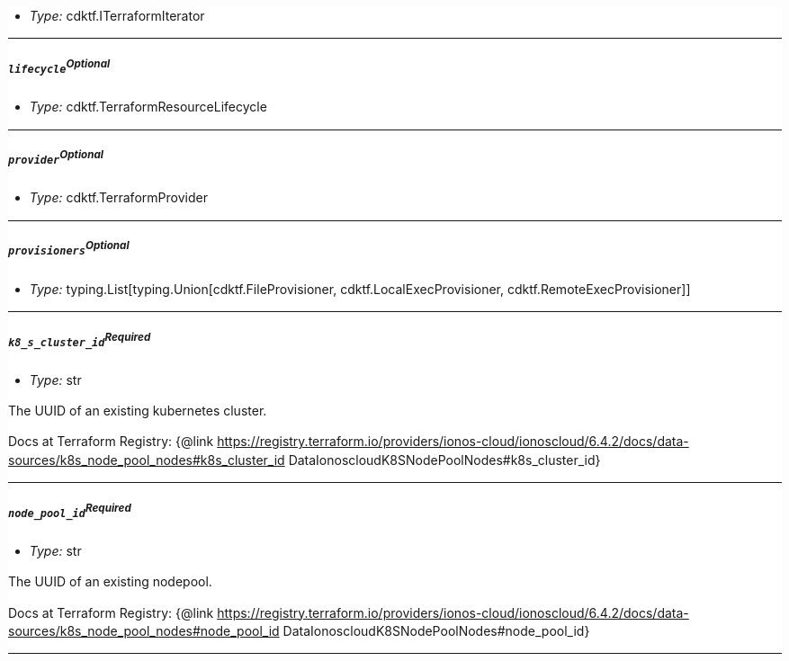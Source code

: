 - *Type:* cdktf.ITerraformIterator

---

##### `lifecycle`<sup>Optional</sup> <a name="lifecycle" id="@cdktf/provider-ionoscloud.dataIonoscloudK8SNodePoolNodes.DataIonoscloudK8SNodePoolNodes.Initializer.parameter.lifecycle"></a>

- *Type:* cdktf.TerraformResourceLifecycle

---

##### `provider`<sup>Optional</sup> <a name="provider" id="@cdktf/provider-ionoscloud.dataIonoscloudK8SNodePoolNodes.DataIonoscloudK8SNodePoolNodes.Initializer.parameter.provider"></a>

- *Type:* cdktf.TerraformProvider

---

##### `provisioners`<sup>Optional</sup> <a name="provisioners" id="@cdktf/provider-ionoscloud.dataIonoscloudK8SNodePoolNodes.DataIonoscloudK8SNodePoolNodes.Initializer.parameter.provisioners"></a>

- *Type:* typing.List[typing.Union[cdktf.FileProvisioner, cdktf.LocalExecProvisioner, cdktf.RemoteExecProvisioner]]

---

##### `k8_s_cluster_id`<sup>Required</sup> <a name="k8_s_cluster_id" id="@cdktf/provider-ionoscloud.dataIonoscloudK8SNodePoolNodes.DataIonoscloudK8SNodePoolNodes.Initializer.parameter.k8SClusterId"></a>

- *Type:* str

The UUID of an existing kubernetes cluster.

Docs at Terraform Registry: {@link https://registry.terraform.io/providers/ionos-cloud/ionoscloud/6.4.2/docs/data-sources/k8s_node_pool_nodes#k8s_cluster_id DataIonoscloudK8SNodePoolNodes#k8s_cluster_id}

---

##### `node_pool_id`<sup>Required</sup> <a name="node_pool_id" id="@cdktf/provider-ionoscloud.dataIonoscloudK8SNodePoolNodes.DataIonoscloudK8SNodePoolNodes.Initializer.parameter.nodePoolId"></a>

- *Type:* str

The UUID of an existing nodepool.

Docs at Terraform Registry: {@link https://registry.terraform.io/providers/ionos-cloud/ionoscloud/6.4.2/docs/data-sources/k8s_node_pool_nodes#node_pool_id DataIonoscloudK8SNodePoolNodes#node_pool_id}

---